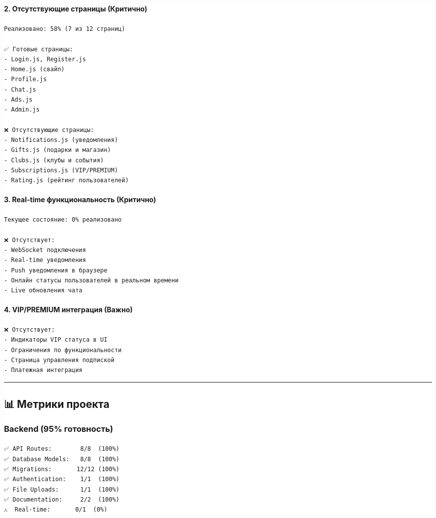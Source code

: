 #### 2. **Отсутствующие страницы (Критично)**
```
Реализовано: 58% (7 из 12 страниц)

✅ Готовые страницы:
- Login.js, Register.js
- Home.js (свайп)
- Profile.js
- Chat.js
- Ads.js
- Admin.js

❌ Отсутствующие страницы:
- Notifications.js (уведомления)
- Gifts.js (подарки и магазин)
- Clubs.js (клубы и события)  
- Subscriptions.js (VIP/PREMIUM)
- Rating.js (рейтинг пользователей)
```

#### 3. **Real-time функциональность (Критично)**
```
Текущее состояние: 0% реализовано

❌ Отсутствует:
- WebSocket подключения
- Real-time уведомления
- Push уведомления в браузере
- Онлайн статусы пользователей в реальном времени
- Live обновления чата
```

#### 4. **VIP/PREMIUM интеграция (Важно)**
```
❌ Отсутствует:
- Индикаторы VIP статуса в UI
- Ограничения по функциональности
- Страница управления подпиской
- Платежная интеграция
```

---

## 📊 Метрики проекта

### Backend (95% готовность)
```
✅ API Routes:        8/8  (100%)
✅ Database Models:   8/8  (100%) 
✅ Migrations:       12/12 (100%)
✅ Authentication:    1/1  (100%)
✅ File Uploads:      1/1  (100%)
✅ Documentation:     2/2  (100%)
⚠️  Real-time:       0/1  (0%)
```
